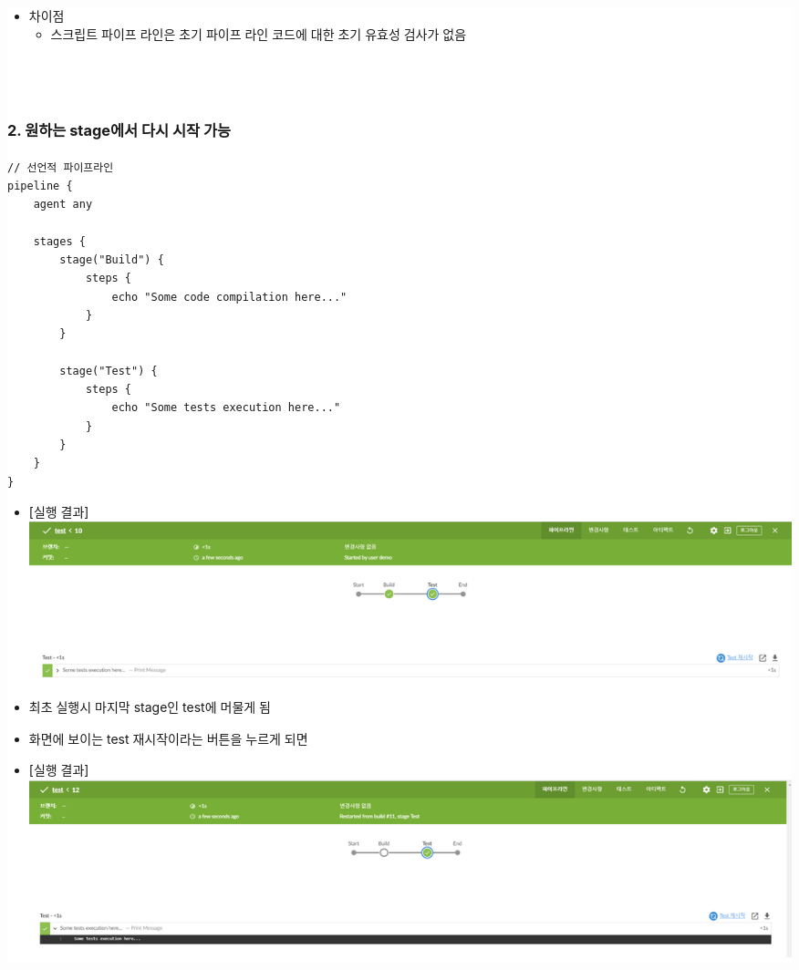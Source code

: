 
- 차이점
    - 스크립트 파이프 라인은 초기 파이프 라인 코드에 대한 초기 유효성 검사가 없음
<br><br><br><br>

### 2. 원하는 stage에서 다시 시작 가능

```
// 선언적 파이프라인
pipeline {
    agent any

    stages {
        stage("Build") {
            steps {
                echo "Some code compilation here..."
            }
        }

        stage("Test") {
            steps {
                echo "Some tests execution here..."
            }
        }
    }
}
```
- [실행 결과]
 ![declarative-Pipeline-2](./img/declarative-Pipeline-2.PNG)

 - 최초 실행시 마지막 stage인 test에 머물게 됨
 - 화면에 보이는 test 재시작이라는 버튼을 누르게 되면

 - [실행 결과]
  ![declarative-Pipeline-3](./img/declarative-Pipeline-3.PNG)
